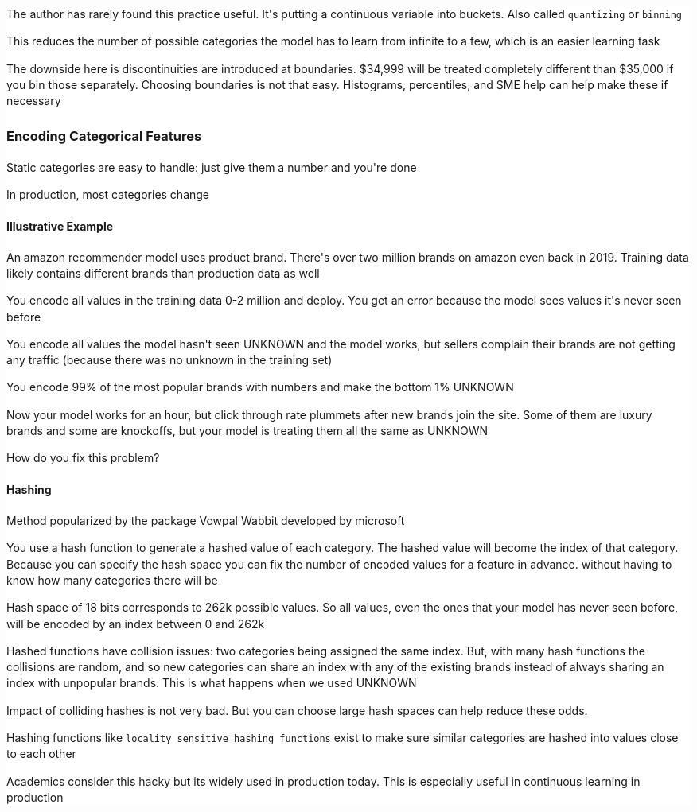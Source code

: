 The author has rarely found this practice useful. It's putting a continuous variable into buckets. Also called `quantizing` or `binning`

This reduces the number of possible categories the model has to learn from infinite to a few, which is an easier learning task

The downside here is discontinuities are introduced at boundaries. $34,999 will be treated completely different than $35,000 if you bin those separately. Choosing boundaries is not that easy. Histograms, percentiles, and SME help can help make these if necessary

### Encoding Categorical Features

Static categories are easy to handle: just give them a number and you're done

In production, most categories change

#### Illustrative Example

An amazon recommender model uses product brand. There's over two million brands on amazon even back in 2019. Training data likely contains different brands than production data as well

You encode all values in the training data 0-2 million and deploy. You get an error because the model sees values it's never seen before

You encode all values the model hasn't seen UNKNOWN and the model works, but sellers complain their brands are not getting any traffic (because there was no unknown in the training set)

You encode 99% of the most popular brands with numbers and make the bottom 1% UNKNOWN

Now your model works for an hour, but click through rate plummets after new brands join the site. Some of them are luxury brands and some are knockoffs, but your model is treating them all the same as UNKNOWN

How do you fix this problem?

#### Hashing

Method popularized by the package Vowpal Wabbit developed by microsoft

You use a hash function to generate a hashed value of each category. The hashed value will become the index of that category. Because you can specify the hash space you can fix the number of encoded values for a feature in advance. without having to know how many categories there will be

Hash space of 18 bits corresponds to 262k possible values. So all values, even the ones that your model has never seen before, will be encoded by an index between 0 and 262k

Hashed functions have collision issues: two categories being assigned the same index. But, with many hash functions the collisions are random, and so new categories can share an index with any of the existing brands instead of always sharing an index with unpopular brands. This is what happens when we used UNKNOWN

Impact of colliding hashes is not very bad. But you can choose large hash spaces can help reduce these odds.

Hashing functions like `locality sensitive hashing functions` exist to make sure similar categories are hashed into values close to each other

Academics consider this hacky but its widely used in production today. This is especially useful in continuous learning in production
